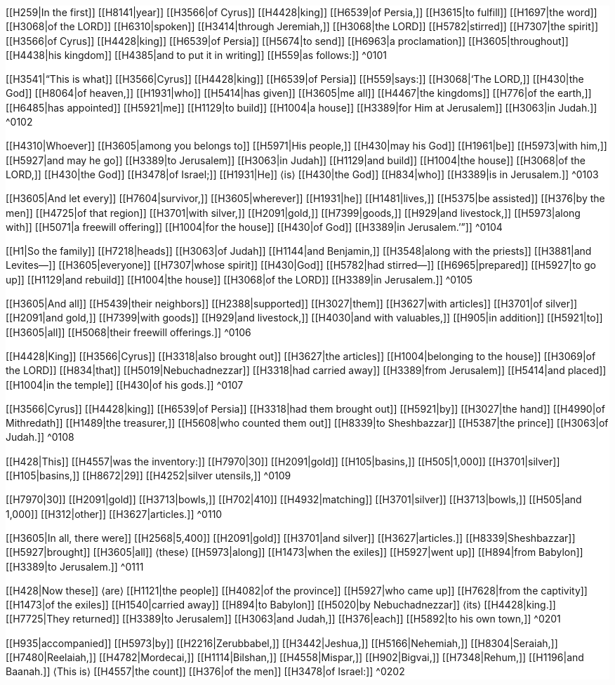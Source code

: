 [[H259|In the first]] [[H8141|year]] [[H3566|of Cyrus]] [[H4428|king]] [[H6539|of Persia,]] [[H3615|to fulfill]] [[H1697|the word]] [[H3068|of the LORD]] [[H6310|spoken]] [[H3414|through Jeremiah,]] [[H3068|the LORD]] [[H5782|stirred]] [[H7307|the spirit]] [[H3566|of Cyrus]] [[H4428|king]] [[H6539|of Persia]] [[H5674|to send]] [[H6963|a proclamation]] [[H3605|throughout]] [[H4438|his kingdom]] [[H4385|and to put it in writing]] [[H559|as follows:]] ^0101

[[H3541|“This is what]] [[H3566|Cyrus]] [[H4428|king]] [[H6539|of Persia]] [[H559|says:]] [[H3068|‘The LORD,]] [[H430|the God]] [[H8064|of heaven,]] [[H1931|who]] [[H5414|has given]] [[H3605|me  all]] [[H4467|the kingdoms]] [[H776|of the earth,]] [[H6485|has appointed]] [[H5921|me]] [[H1129|to build]] [[H1004|a house]] [[H3389|for Him  at Jerusalem]] [[H3063|in Judah.]] ^0102

[[H4310|Whoever]] [[H3605|among you  belongs to]] [[H5971|His people,]] [[H430|may his God]] [[H1961|be]] [[H5973|with him,]] [[H5927|and may he go]] [[H3389|to Jerusalem]] [[H3063|in Judah]] [[H1129|and build]] [[H1004|the house]] [[H3068|of the LORD,]] [[H430|the God]] [[H3478|of Israel;]] [[H1931|He]] ⟨is⟩ [[H430|the God]] [[H834|who]] [[H3389|is in Jerusalem.]] ^0103

[[H3605|And let every]] [[H7604|survivor,]] [[H3605|wherever]] [[H1931|he]] [[H1481|lives,]] [[H5375|be assisted]] [[H376|by the men]] [[H4725|of that region]] [[H3701|with silver,]] [[H2091|gold,]] [[H7399|goods,]] [[H929|and livestock,]] [[H5973|along with]] [[H5071|a freewill offering]] [[H1004|for the house]] [[H430|of God]] [[H3389|in Jerusalem.’”]] ^0104

[[H1|So the family]] [[H7218|heads]] [[H3063|of Judah]] [[H1144|and Benjamin,]] [[H3548|along with the priests]] [[H3881|and Levites—]] [[H3605|everyone]] [[H7307|whose spirit]] [[H430|God]] [[H5782|had stirred—]] [[H6965|prepared]] [[H5927|to go up]] [[H1129|and rebuild]] [[H1004|the house]] [[H3068|of the LORD]] [[H3389|in Jerusalem.]] ^0105

[[H3605|And all]] [[H5439|their neighbors]] [[H2388|supported]] [[H3027|them]] [[H3627|with articles]] [[H3701|of silver]] [[H2091|and gold,]] [[H7399|with goods]] [[H929|and livestock,]] [[H4030|and with valuables,]] [[H905|in addition]] [[H5921|to]] [[H3605|all]] [[H5068|their freewill offerings.]] ^0106

[[H4428|King]] [[H3566|Cyrus]] [[H3318|also brought out]] [[H3627|the articles]] [[H1004|belonging to the house]] [[H3069|of the LORD]] [[H834|that]] [[H5019|Nebuchadnezzar]] [[H3318|had carried away]] [[H3389|from Jerusalem]] [[H5414|and placed]] [[H1004|in the temple]] [[H430|of his gods.]] ^0107

[[H3566|Cyrus]] [[H4428|king]] [[H6539|of Persia]] [[H3318|had them brought out]] [[H5921|by]] [[H3027|the hand]] [[H4990|of Mithredath]] [[H1489|the treasurer,]] [[H5608|who counted them out]] [[H8339|to Sheshbazzar]] [[H5387|the prince]] [[H3063|of Judah.]] ^0108

[[H428|This]] [[H4557|was the inventory:]] [[H7970|30]] [[H2091|gold]] [[H105|basins,]] [[H505|1,000]] [[H3701|silver]] [[H105|basins,]] [[H8672|29]] [[H4252|silver utensils,]] ^0109

[[H7970|30]] [[H2091|gold]] [[H3713|bowls,]] [[H702|410]] [[H4932|matching]] [[H3701|silver]] [[H3713|bowls,]] [[H505|and 1,000]] [[H312|other]] [[H3627|articles.]] ^0110

[[H3605|In all, there were]] [[H2568|5,400]] [[H2091|gold]] [[H3701|and silver]] [[H3627|articles.]] [[H8339|Sheshbazzar]] [[H5927|brought]] [[H3605|all]] ⟨these⟩ [[H5973|along]] [[H1473|when the exiles]] [[H5927|went up]] [[H894|from Babylon]] [[H3389|to Jerusalem.]] ^0111

[[H428|Now these]] ⟨are⟩ [[H1121|the people]] [[H4082|of the province]] [[H5927|who came up]] [[H7628|from the captivity]] [[H1473|of the exiles]] [[H1540|carried away]] [[H894|to Babylon]] [[H5020|by Nebuchadnezzar]] ⟨its⟩ [[H4428|king.]] [[H7725|They returned]] [[H3389|to Jerusalem]] [[H3063|and Judah,]] [[H376|each]] [[H5892|to his own town,]] ^0201

[[H935|accompanied]] [[H5973|by]] [[H2216|Zerubbabel,]] [[H3442|Jeshua,]] [[H5166|Nehemiah,]] [[H8304|Seraiah,]] [[H7480|Reelaiah,]] [[H4782|Mordecai,]] [[H1114|Bilshan,]] [[H4558|Mispar,]] [[H902|Bigvai,]] [[H7348|Rehum,]] [[H1196|and Baanah.]] ⟨This is⟩ [[H4557|the count]] [[H376|of the men]] [[H3478|of Israel:]] ^0202
